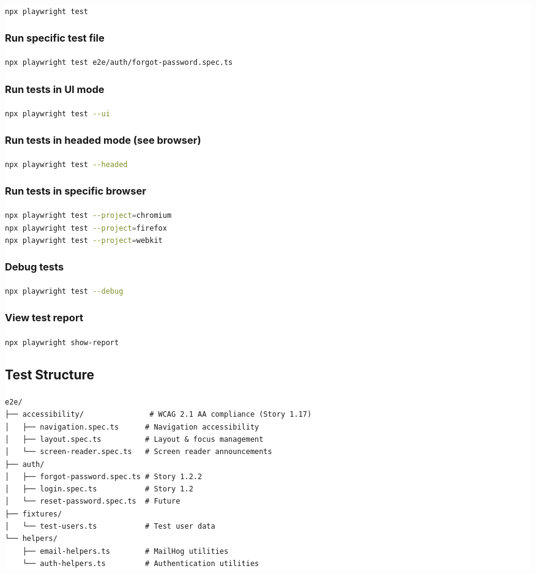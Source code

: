 ```bash
npx playwright test
```

### Run specific test file

```bash
npx playwright test e2e/auth/forgot-password.spec.ts
```

### Run tests in UI mode

```bash
npx playwright test --ui
```

### Run tests in headed mode (see browser)

```bash
npx playwright test --headed
```

### Run tests in specific browser

```bash
npx playwright test --project=chromium
npx playwright test --project=firefox
npx playwright test --project=webkit
```

### Debug tests

```bash
npx playwright test --debug
```

### View test report

```bash
npx playwright show-report
```

## Test Structure

```
e2e/
├── accessibility/               # WCAG 2.1 AA compliance (Story 1.17)
│   ├── navigation.spec.ts      # Navigation accessibility
│   ├── layout.spec.ts          # Layout & focus management
│   └── screen-reader.spec.ts   # Screen reader announcements
├── auth/
│   ├── forgot-password.spec.ts # Story 1.2.2
│   ├── login.spec.ts           # Story 1.2
│   └── reset-password.spec.ts  # Future
├── fixtures/
│   └── test-users.ts           # Test user data
└── helpers/
    ├── email-helpers.ts        # MailHog utilities
    └── auth-helpers.ts         # Authentication utilities
```
